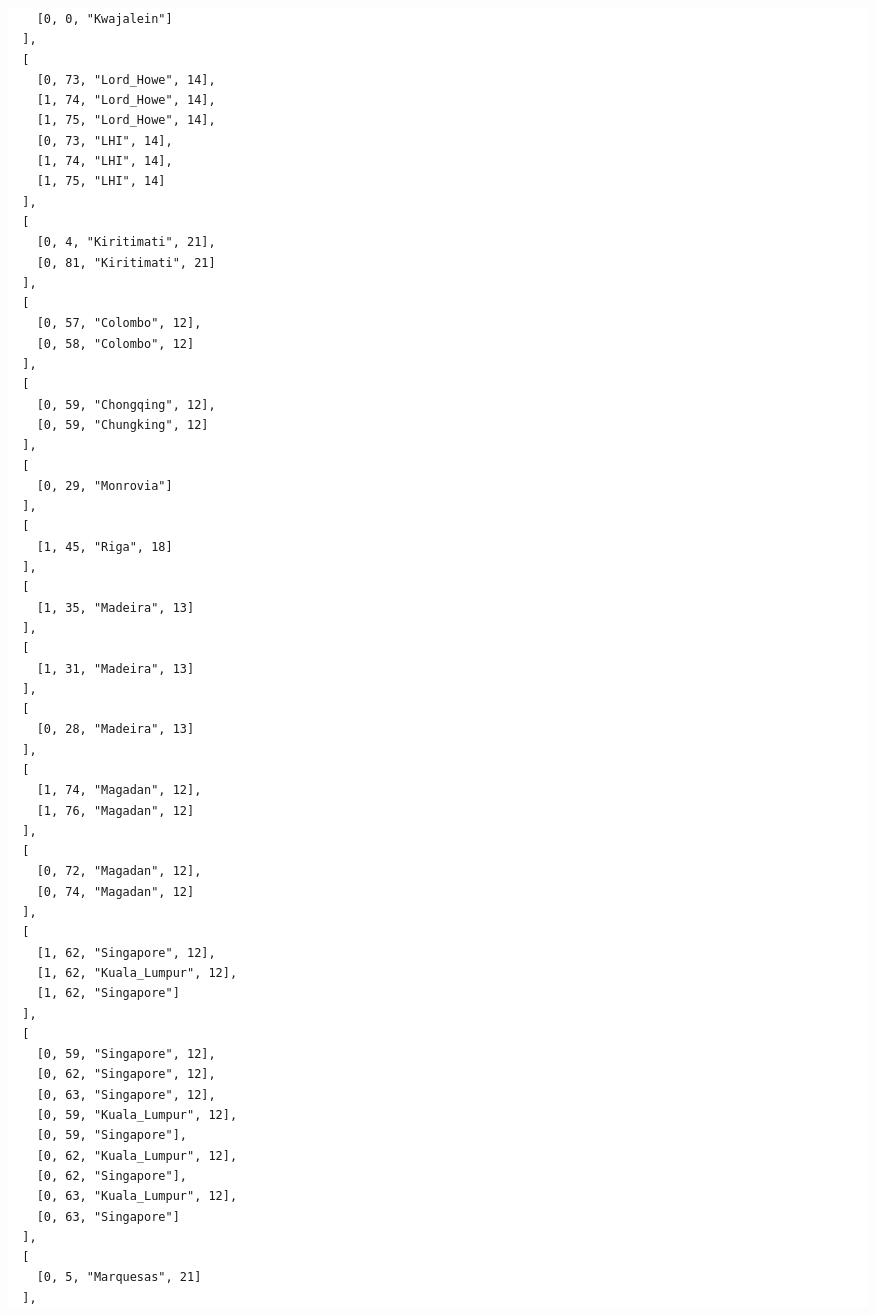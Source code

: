         [0, 0, "Kwajalein"]
      ],
      [
        [0, 73, "Lord_Howe", 14],
        [1, 74, "Lord_Howe", 14],
        [1, 75, "Lord_Howe", 14],
        [0, 73, "LHI", 14],
        [1, 74, "LHI", 14],
        [1, 75, "LHI", 14]
      ],
      [
        [0, 4, "Kiritimati", 21],
        [0, 81, "Kiritimati", 21]
      ],
      [
        [0, 57, "Colombo", 12],
        [0, 58, "Colombo", 12]
      ],
      [
        [0, 59, "Chongqing", 12],
        [0, 59, "Chungking", 12]
      ],
      [
        [0, 29, "Monrovia"]
      ],
      [
        [1, 45, "Riga", 18]
      ],
      [
        [1, 35, "Madeira", 13]
      ],
      [
        [1, 31, "Madeira", 13]
      ],
      [
        [0, 28, "Madeira", 13]
      ],
      [
        [1, 74, "Magadan", 12],
        [1, 76, "Magadan", 12]
      ],
      [
        [0, 72, "Magadan", 12],
        [0, 74, "Magadan", 12]
      ],
      [
        [1, 62, "Singapore", 12],
        [1, 62, "Kuala_Lumpur", 12],
        [1, 62, "Singapore"]
      ],
      [
        [0, 59, "Singapore", 12],
        [0, 62, "Singapore", 12],
        [0, 63, "Singapore", 12],
        [0, 59, "Kuala_Lumpur", 12],
        [0, 59, "Singapore"],
        [0, 62, "Kuala_Lumpur", 12],
        [0, 62, "Singapore"],
        [0, 63, "Kuala_Lumpur", 12],
        [0, 63, "Singapore"]
      ],
      [
        [0, 5, "Marquesas", 21]
      ],